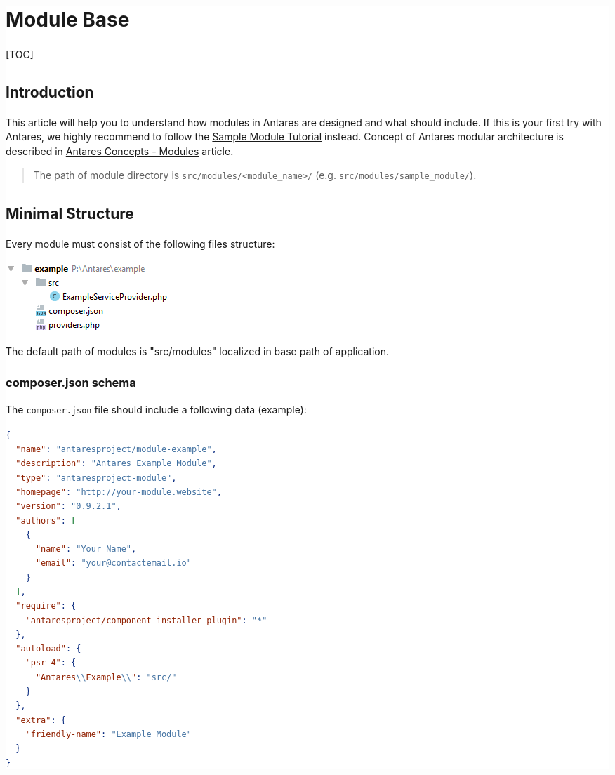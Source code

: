 # Module Base

[TOC]

## Introduction

This article will help you to understand how modules in Antares are designed and what should include. If this is your first try with Antares, we highly recommend to follow the  [Sample Module Tutorial](../tutorials/sample-module.md) instead. Concept of Antares modular architecture is described in [Antares Concepts - Modules](../antares-concepts/modules.md) article.

> The path of module directory is `src/modules/<module_name>/` (e.g. `src/modules/sample_module/`). 

## Minimal Structure
  
Every module must consist of the following files structure:

![AT_COMP&MODS1](../img/docs/modules_development/module_base/minimal_structure_1.png)
  
The default path of modules is "src/modules" localized in base path of application.   
 
### composer.json schema

The ```composer.json``` file should include a following data (example):

```json
{
  "name": "antaresproject/module-example",
  "description": "Antares Example Module",
  "type": "antaresproject-module",
  "homepage": "http://your-module.website",
  "version": "0.9.2.1",
  "authors": [
    {
      "name": "Your Name",
      "email": "your@contactemail.io"
    }
  ],
  "require": {
    "antaresproject/component-installer-plugin": "*"
  },
  "autoload": {
    "psr-4": {
      "Antares\\Example\\": "src/"
    }
  },
  "extra": {
    "friendly-name": "Example Module"
  }
}
```
